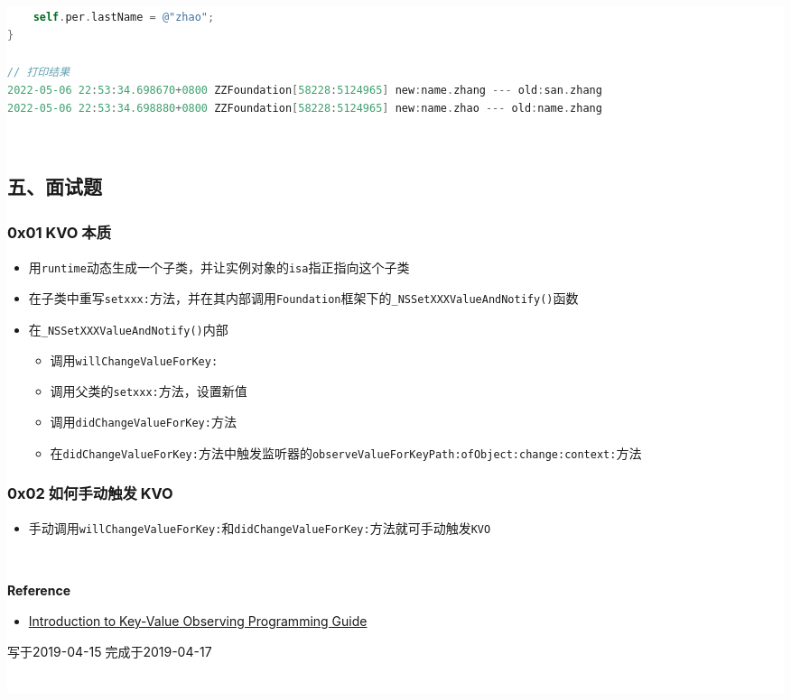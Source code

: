 ```Objective-C
    self.per.lastName = @"zhao";
}

// 打印结果
2022-05-06 22:53:34.698670+0800 ZZFoundation[58228:5124965] new:name.zhang --- old:san.zhang
2022-05-06 22:53:34.698880+0800 ZZFoundation[58228:5124965] new:name.zhao --- old:name.zhang
```

<br>

## 五、面试题

### 0x01 KVO 本质

- 用`runtime`动态生成一个子类，并让实例对象的`isa`指正指向这个子类

- 在子类中重写`setxxx:`方法，并在其内部调用`Foundation`框架下的`_NSSetXXXValueAndNotify()`函数

- 在`_NSSetXXXValueAndNotify()`内部
	
	-  调用`willChangeValueForKey:`
	
	- 调用父类的`setxxx:`方法，设置新值

	- 调用`didChangeValueForKey:`方法

	- 在`didChangeValueForKey:`方法中触发监听器的`observeValueForKeyPath:ofObject:change:context:`方法


### 0x02 如何手动触发 KVO

- 手动调用`willChangeValueForKey:`和`didChangeValueForKey:`方法就可手动触发`KVO`

<br>

**Reference**

- [Introduction to Key-Value Observing Programming Guide
](https://developer.apple.com/library/archive/documentation/Cocoa/Conceptual/KeyValueObserving/KeyValueObserving.html)


写于2019-04-15 完成于2019-04-17


<br>
